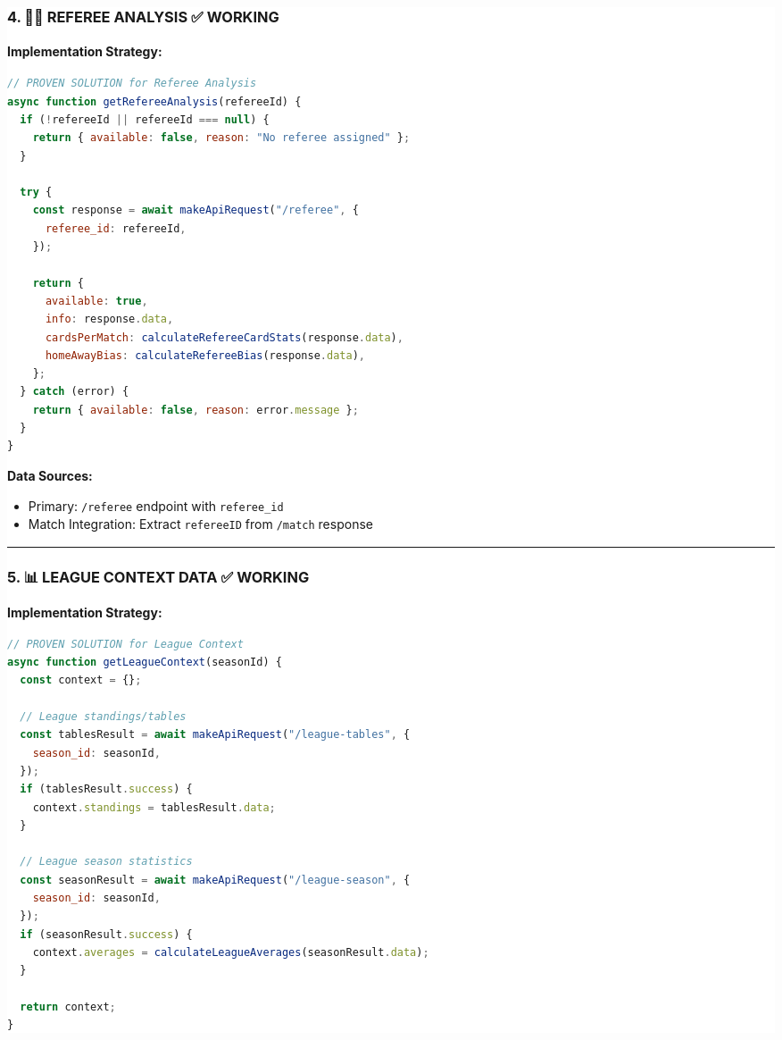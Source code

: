 
### **4. 👨‍⚖️ REFEREE ANALYSIS** ✅ WORKING

**Implementation Strategy:**

```javascript
// PROVEN SOLUTION for Referee Analysis
async function getRefereeAnalysis(refereeId) {
  if (!refereeId || refereeId === null) {
    return { available: false, reason: "No referee assigned" };
  }

  try {
    const response = await makeApiRequest("/referee", {
      referee_id: refereeId,
    });

    return {
      available: true,
      info: response.data,
      cardsPerMatch: calculateRefereeCardStats(response.data),
      homeAwayBias: calculateRefereeBias(response.data),
    };
  } catch (error) {
    return { available: false, reason: error.message };
  }
}
```

**Data Sources:**

- Primary: `/referee` endpoint with `referee_id`
- Match Integration: Extract `refereeID` from `/match` response

---

### **5. 📊 LEAGUE CONTEXT DATA** ✅ WORKING

**Implementation Strategy:**

```javascript
// PROVEN SOLUTION for League Context
async function getLeagueContext(seasonId) {
  const context = {};

  // League standings/tables
  const tablesResult = await makeApiRequest("/league-tables", {
    season_id: seasonId,
  });
  if (tablesResult.success) {
    context.standings = tablesResult.data;
  }

  // League season statistics
  const seasonResult = await makeApiRequest("/league-season", {
    season_id: seasonId,
  });
  if (seasonResult.success) {
    context.averages = calculateLeagueAverages(seasonResult.data);
  }

  return context;
}
```
